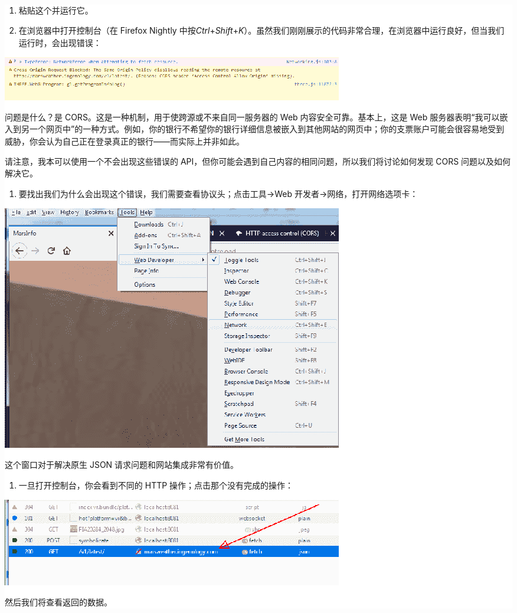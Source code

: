 1.  粘贴这个并运行它。

1.  在浏览器中打开控制台（在 Firefox Nightly 中按*Ctrl*+*Shift*+*K*）。虽然我们刚刚展示的代码非常合理，在浏览器中运行良好，但当我们运行时，会出现错误：

![](img/43f4c4e3-5168-4392-9908-550e7b62b00f.png)

问题是什么？是 CORS。这是一种机制，用于使跨源或不来自同一服务器的 Web 内容安全可靠。基本上，这是 Web 服务器表明“我可以嵌入到另一个网页中”的一种方式。例如，你的银行不希望你的银行详细信息被嵌入到其他网站的网页中；你的支票账户可能会很容易地受到威胁，你会认为自己正在登录真正的银行——而实际上并非如此。

请注意，我本可以使用一个不会出现这些错误的 API，但你可能会遇到自己内容的相同问题，所以我们将讨论如何发现 CORS 问题以及如何解决它。

1.  要找出我们为什么会出现这个错误，我们需要查看协议头；点击工具->Web 开发者->网络，打开网络选项卡：

![](img/737cb7a4-23ee-4587-8a4d-a0b584397150.png)

这个窗口对于解决原生 JSON 请求问题和网站集成非常有价值。

1.  一旦打开控制台，你会看到不同的 HTTP 操作；点击那个没有完成的操作：

![](img/21eea88e-d6be-4bd8-a82e-7b69caf419a4.png)

然后我们将查看返回的数据。
